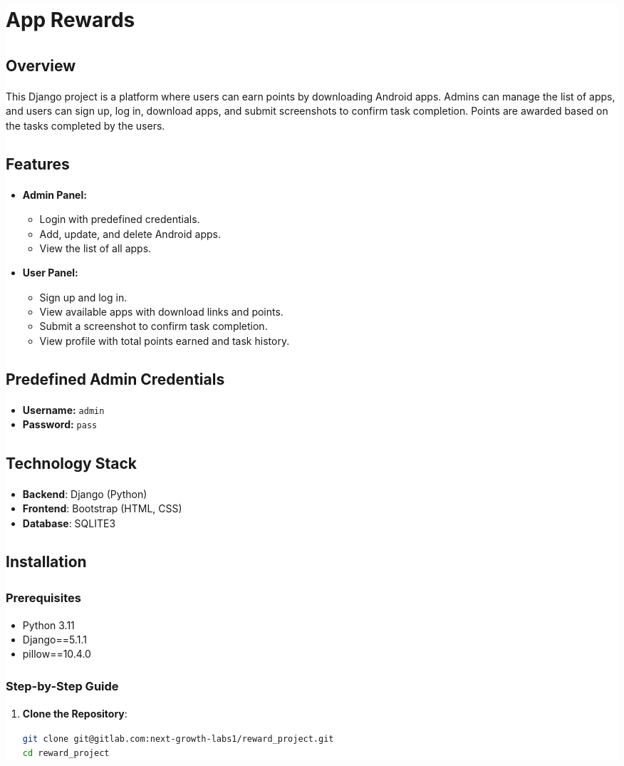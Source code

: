 


# App Rewards
## Overview

This Django project is a platform where users can earn points by downloading Android apps. Admins can manage the list of apps, and users can sign up, log in, download apps, and submit screenshots to confirm task completion. Points are awarded based on the tasks completed by the users.

## Features

- **Admin Panel:**
  - Login with predefined credentials.
  - Add, update, and delete Android apps.
  - View the list of all apps.

- **User Panel:**
  - Sign up and log in.
  - View available apps with download links and points.
  - Submit a screenshot to confirm task completion.
  - View profile with total points earned and task history.

## Predefined Admin Credentials

- **Username:** `admin`
- **Password:** `pass`


## Technology Stack

- **Backend**: Django (Python)
- **Frontend**: Bootstrap (HTML, CSS)
- **Database**: SQLITE3

## Installation

### Prerequisites

- Python 3.11
- Django==5.1.1
- pillow==10.4.0


### Step-by-Step Guide

1. **Clone the Repository**:
   ```bash
   git clone git@gitlab.com:next-growth-labs1/reward_project.git
   cd reward_project
   ```
